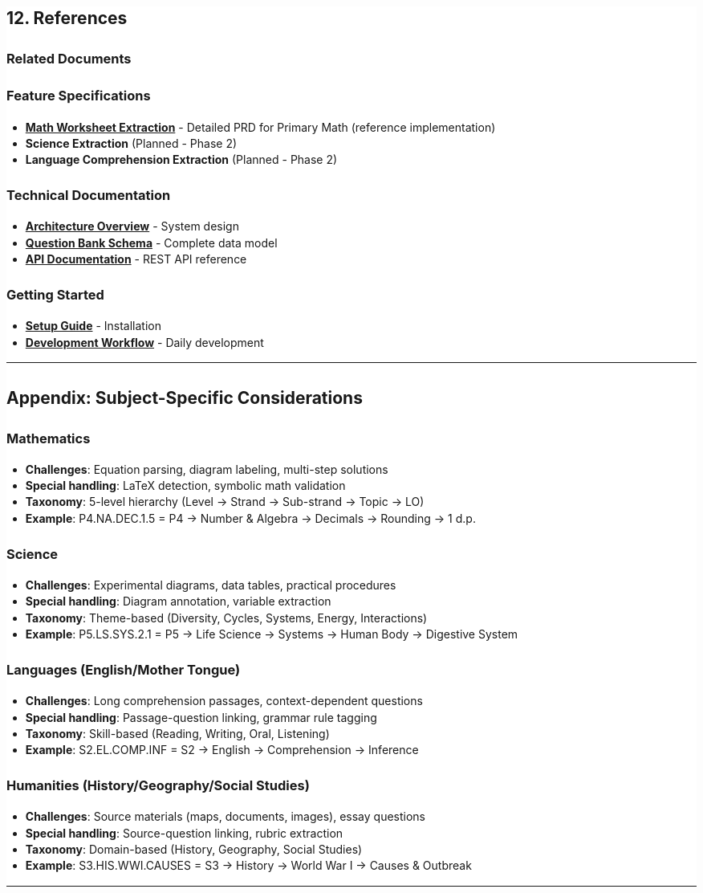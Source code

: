 
## 12. References

### Related Documents

### Feature Specifications
- **[Math Worksheet Extraction](./features/math-worksheet-question-extractor.md)** - Detailed PRD for Primary Math (reference implementation)
- **Science Extraction** (Planned - Phase 2)
- **Language Comprehension Extraction** (Planned - Phase 2)

### Technical Documentation
- **[Architecture Overview](../architecture/overview.md)** - System design
- **[Question Bank Schema](../data/Questionbank_data_schema.md)** - Complete data model
- **[API Documentation](../api/overview.md)** - REST API reference

### Getting Started
- **[Setup Guide](../getting-started/setup.md)** - Installation
- **[Development Workflow](../getting-started/development.md)** - Daily development

---

## Appendix: Subject-Specific Considerations

### Mathematics
- **Challenges**: Equation parsing, diagram labeling, multi-step solutions
- **Special handling**: LaTeX detection, symbolic math validation
- **Taxonomy**: 5-level hierarchy (Level → Strand → Sub-strand → Topic → LO)
- **Example**: P4.NA.DEC.1.5 = P4 → Number & Algebra → Decimals → Rounding → 1 d.p.

### Science
- **Challenges**: Experimental diagrams, data tables, practical procedures
- **Special handling**: Diagram annotation, variable extraction
- **Taxonomy**: Theme-based (Diversity, Cycles, Systems, Energy, Interactions)
- **Example**: P5.LS.SYS.2.1 = P5 → Life Science → Systems → Human Body → Digestive System

### Languages (English/Mother Tongue)
- **Challenges**: Long comprehension passages, context-dependent questions
- **Special handling**: Passage-question linking, grammar rule tagging
- **Taxonomy**: Skill-based (Reading, Writing, Oral, Listening)
- **Example**: S2.EL.COMP.INF = S2 → English → Comprehension → Inference

### Humanities (History/Geography/Social Studies)
- **Challenges**: Source materials (maps, documents, images), essay questions
- **Special handling**: Source-question linking, rubric extraction
- **Taxonomy**: Domain-based (History, Geography, Social Studies)
- **Example**: S3.HIS.WWI.CAUSES = S3 → History → World War I → Causes & Outbreak

---